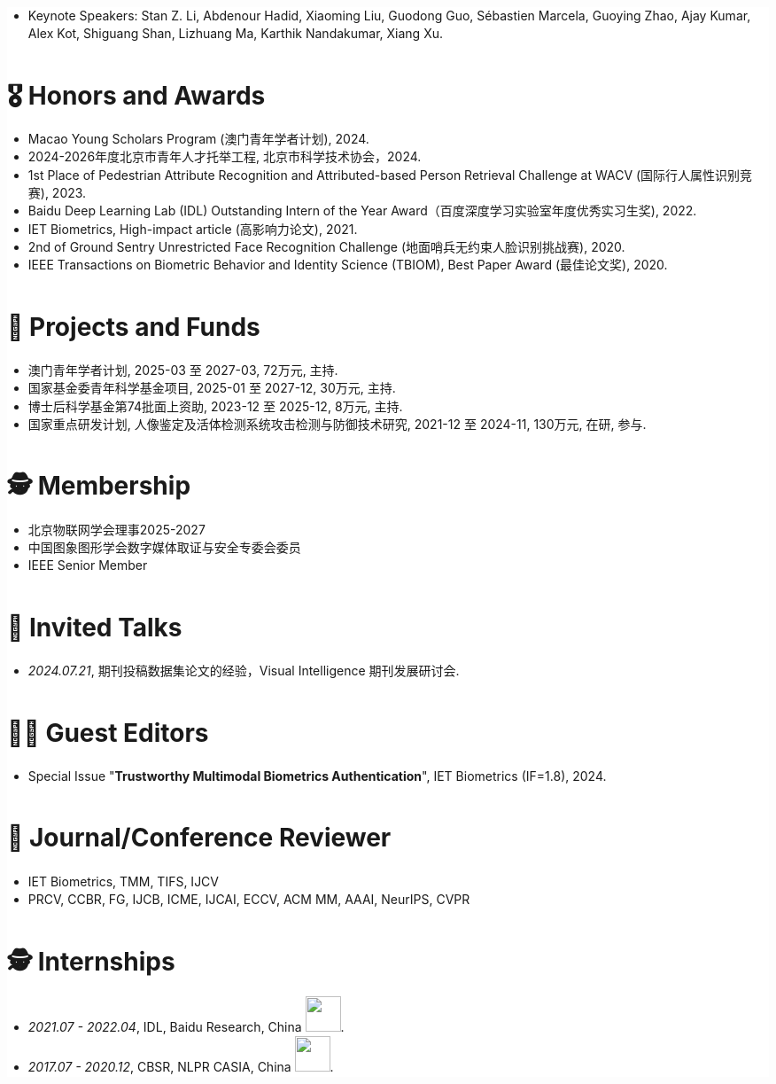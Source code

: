 - Keynote Speakers: Stan Z. Li, Abdenour Hadid, Xiaoming Liu, Guodong Guo, Sébastien Marcela, Guoying Zhao, Ajay Kumar, Alex Kot, Shiguang Shan, Lizhuang Ma, Karthik Nandakumar, Xiang Xu.

# 🎖 Honors and Awards
- Macao Young Scholars Program (澳门青年学者计划), 2024.
- 2024-2026年度北京市青年人才托举工程, 北京市科学技术协会，2024.
- 1st Place of Pedestrian Attribute Recognition and Attributed-based Person Retrieval Challenge at WACV (国际行人属性识别竞赛), 2023.
- Baidu Deep Learning Lab (IDL) Outstanding Intern of the Year Award（百度深度学习实验室年度优秀实习生奖), 2022.
- IET Biometrics, High-impact article (高影响力论文), 2021.
- 2nd of Ground Sentry Unrestricted Face Recognition Challenge (地面哨兵无约束人脸识别挑战赛), 2020.
- IEEE Transactions on Biometric Behavior and Identity Science (TBIOM), Best Paper Award (最佳论文奖), 2020.

# 🚀 Projects and Funds
- 澳门青年学者计划, 2025-03 至 2027-03, 72万元, 主持.
- 国家基金委青年科学基金项目, 2025-01 至 2027-12, 30万元, 主持.
- 博士后科学基金第74批面上资助, 2023-12 至 2025-12, 8万元, 主持.
- 国家重点研发计划, 人像鉴定及活体检测系统攻击检测与防御技术研究, 2021-12 至 2024-11, 130万元, 在研, 参与.

# 🕵️ Membership
- 北京物联网学会理事2025-2027
- 中国图象图形学会数字媒体取证与安全专委会委员
- IEEE Senior Member

# 💬 Invited Talks
- *2024.07.21*, 期刊投稿数据集论文的经验，Visual Intelligence 期刊发展研讨会.

# 🧑‍💻 Guest Editors
- Special Issue "**Trustworthy Multimodal Biometrics Authentication**", IET Biometrics (IF=1.8), 2024.

# 📝 Journal/Conference Reviewer
- IET Biometrics, TMM, TIFS, IJCV
- PRCV, CCBR, FG, IJCB, ICME, IJCAI, ECCV, ACM MM, AAAI, NeurIPS, CVPR
  
# 🕵️ Internships
- *2021.07 - 2022.04*, IDL, Baidu Research, China <img src='images/baidu.jpg' width="40" height="40" />.
- *2017.07 - 2020.12*, CBSR, NLPR CASIA, China <img src='images/casia.png' width="40" height="40" />.
